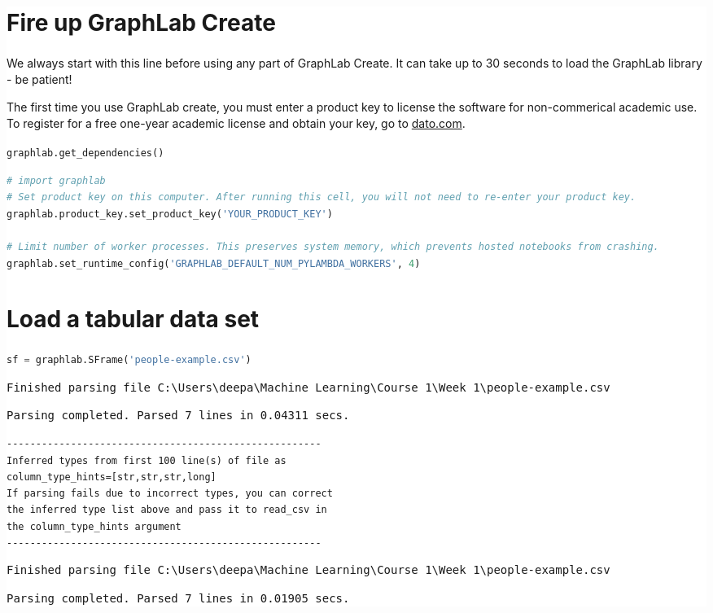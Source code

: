 
# Fire up GraphLab Create

We always start with this line before using any part of GraphLab Create. It can take up to 30 seconds to load the GraphLab library - be patient!

The first time you use GraphLab create, you must enter a product key to license the software for non-commerical academic use. To register for a free one-year academic license and obtain your key, go to [dato.com](https://dato.com/download/academic.html).


```python
graphlab.get_dependencies()
```


```python
# import graphlab
# Set product key on this computer. After running this cell, you will not need to re-enter your product key. 
graphlab.product_key.set_product_key('YOUR_PRODUCT_KEY')

# Limit number of worker processes. This preserves system memory, which prevents hosted notebooks from crashing.
graphlab.set_runtime_config('GRAPHLAB_DEFAULT_NUM_PYLAMBDA_WORKERS', 4)

```

# Load a tabular data set


```python
sf = graphlab.SFrame('people-example.csv')
```


<pre>Finished parsing file C:\Users\deepa\Machine Learning\Course 1\Week 1\people-example.csv</pre>



<pre>Parsing completed. Parsed 7 lines in 0.04311 secs.</pre>


    ------------------------------------------------------
    Inferred types from first 100 line(s) of file as 
    column_type_hints=[str,str,str,long]
    If parsing fails due to incorrect types, you can correct
    the inferred type list above and pass it to read_csv in
    the column_type_hints argument
    ------------------------------------------------------
    


<pre>Finished parsing file C:\Users\deepa\Machine Learning\Course 1\Week 1\people-example.csv</pre>



<pre>Parsing completed. Parsed 7 lines in 0.01905 secs.</pre>
